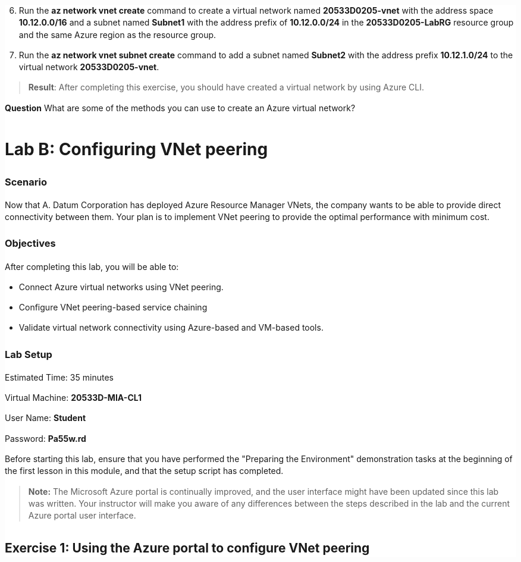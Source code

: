 6. Run the **az network vnet create** command to create a virtual network named **20533D0205-vnet** with the address space **10.12.0.0/16** and a subnet named **Subnet1** with the address prefix of **10.12.0.0/24** in the **20533D0205-LabRG** resource group and the same Azure region as the resource group. 

7. Run the **az network vnet subnet create** command to add a subnet named **Subnet2** with the address prefix **10.12.1.0/24** to the virtual network **20533D0205-vnet**.


> **Result**: After completing this exercise, you should have created a virtual network by using Azure CLI.

**Question** 
What are some of the methods you can use to create an Azure virtual network?


# Lab B: Configuring VNet peering
  
### Scenario
  
 Now that A. Datum Corporation has deployed Azure Resource Manager VNets, the company wants to be able to provide direct connectivity between them. Your plan is to implement VNet peering to provide the optimal performance with minimum cost.


### Objectives
  
 After completing this lab, you will be able to:

- Connect Azure virtual networks using VNet peering.

- Configure VNet peering-based service chaining

- Validate virtual network connectivity using Azure-based and VM-based tools.


### Lab Setup
  
 Estimated Time: 35 minutes

Virtual Machine: **20533D-MIA-CL1**

 User Name: **Student**

 Password: **Pa55w.rd**

 Before starting this lab, ensure that you have performed the "Preparing the Environment" demonstration tasks at the beginning of the first lesson in this module, and that the setup script has completed.

> **Note:** The Microsoft Azure portal is continually improved, and the user interface might have been updated since this lab was written. Your instructor will make you aware of any differences between the steps described in the lab and the current Azure portal user interface.

## Exercise 1: Using the Azure portal to configure VNet peering 
  